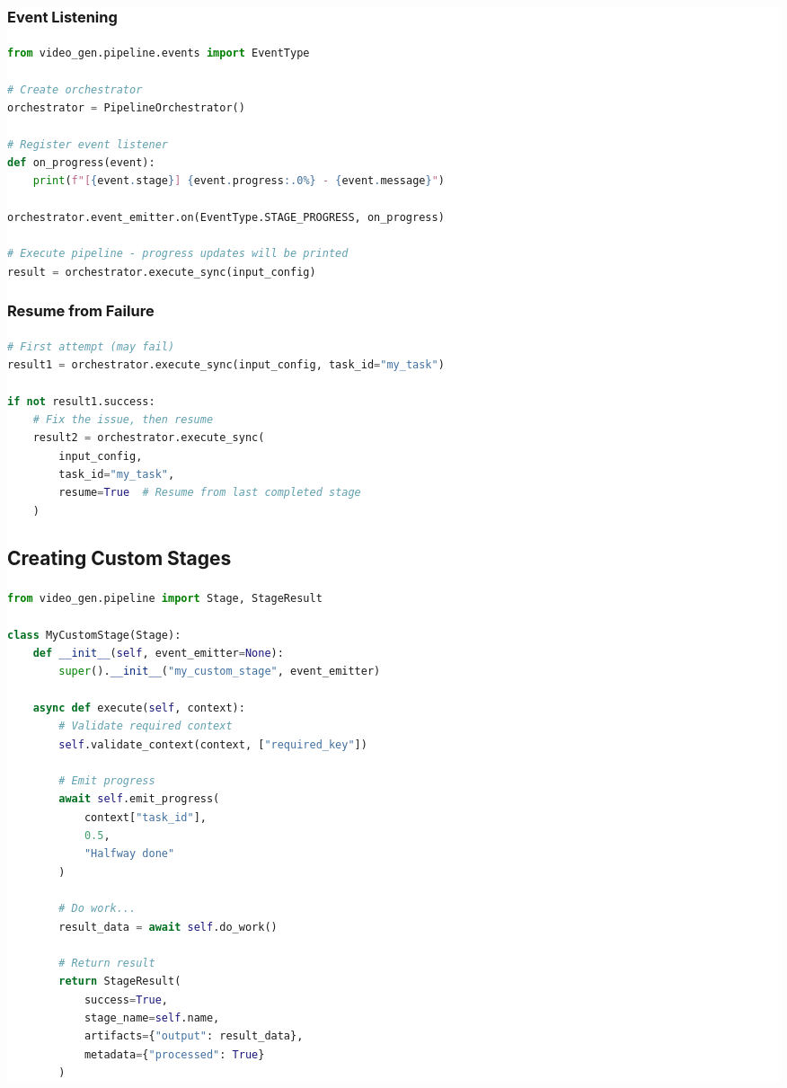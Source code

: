 ### Event Listening

```python
from video_gen.pipeline.events import EventType

# Create orchestrator
orchestrator = PipelineOrchestrator()

# Register event listener
def on_progress(event):
    print(f"[{event.stage}] {event.progress:.0%} - {event.message}")

orchestrator.event_emitter.on(EventType.STAGE_PROGRESS, on_progress)

# Execute pipeline - progress updates will be printed
result = orchestrator.execute_sync(input_config)
```

### Resume from Failure

```python
# First attempt (may fail)
result1 = orchestrator.execute_sync(input_config, task_id="my_task")

if not result1.success:
    # Fix the issue, then resume
    result2 = orchestrator.execute_sync(
        input_config,
        task_id="my_task",
        resume=True  # Resume from last completed stage
    )
```

## Creating Custom Stages

```python
from video_gen.pipeline import Stage, StageResult

class MyCustomStage(Stage):
    def __init__(self, event_emitter=None):
        super().__init__("my_custom_stage", event_emitter)

    async def execute(self, context):
        # Validate required context
        self.validate_context(context, ["required_key"])

        # Emit progress
        await self.emit_progress(
            context["task_id"],
            0.5,
            "Halfway done"
        )

        # Do work...
        result_data = await self.do_work()

        # Return result
        return StageResult(
            success=True,
            stage_name=self.name,
            artifacts={"output": result_data},
            metadata={"processed": True}
        )
```
